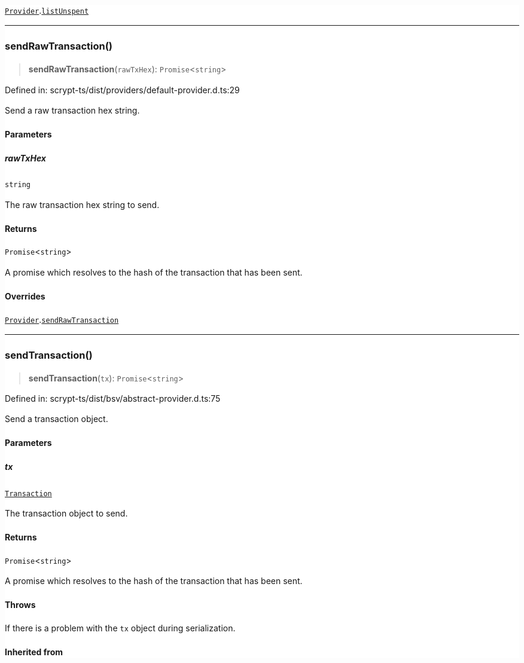 [`Provider`](Provider.md).[`listUnspent`](Provider.md#listunspent)

***

### sendRawTransaction()

> **sendRawTransaction**(`rawTxHex`): `Promise`\<`string`\>

Defined in: scrypt-ts/dist/providers/default-provider.d.ts:29

Send a raw transaction hex string.

#### Parameters

##### rawTxHex

`string`

The raw transaction hex string to send.

#### Returns

`Promise`\<`string`\>

A promise which resolves to the hash of the transaction that has been sent.

#### Overrides

[`Provider`](Provider.md).[`sendRawTransaction`](Provider.md#sendrawtransaction)

***

### sendTransaction()

> **sendTransaction**(`tx`): `Promise`\<`string`\>

Defined in: scrypt-ts/dist/bsv/abstract-provider.d.ts:75

Send a transaction object.

#### Parameters

##### tx

[`Transaction`](../@scrypt-inc/bsv/classes/Transaction.md)

The transaction object to send.

#### Returns

`Promise`\<`string`\>

A promise which resolves to the hash of the transaction that has been sent.

#### Throws

If there is a problem with the `tx` object during serialization.

#### Inherited from
